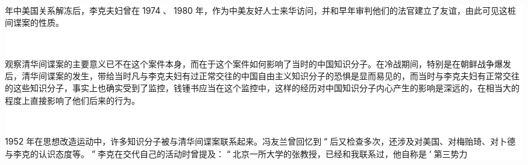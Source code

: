   <span class="s1">
   年中美国关系解冻后，李克夫妇曾在
  </span>
  <span class="s2">
   1974
  </span>
  <span class="s1">
   、
  </span>
  <span class="s2">
   1980
  </span>
  <span class="s1">
   年，作为中美友好人士来华访问，并和早年审判他们的法官建立了友谊，由此可见这桩间谍案的性质。
  </span>
 </p>
 <p class="p1">
  <span class="s1">
  </span>
  <br/>
 </p>
 <p class="p2">
  <span class="s1">
   观察清华间谍案的主要意义已不在这个案件本身，而在于这个案件如何影响了当时的中国知识分子。在冷战期间，特别是在朝鲜战争爆发后，清华间谍案的发生，带给当时凡与李克夫妇有过正常交往的中国自由主义知识分子的恐惧是显而易见的，而当时与李克夫妇有正常交往的这些知识分子，事实上也确实受到了监控，钱锺书应当在这个监控中，这样的经历对中国知识分子内心产生的影响是深远的，在相当大的程度上直接影响了他们后来的行为。
  </span>
 </p>
 <p class="p1">
  <span class="s1">
  </span>
  <br/>
 </p>
 <p class="p2">
  <span class="s2">
   1952
  </span>
  <span class="s1">
   年在思想改造运动中，许多知识分子被与清华间谍案联系起来。冯友兰曾回忆到
  </span>
  <span class="s2">
   “
  </span>
  <span class="s1">
   后又检查多次，还涉及对美国、对梅贻琦、对卜德与李克的认识态度等。
  </span>
  <span class="s2">
   ”
  </span>
  <span class="s1">
   李克在交代自己的活动时曾提及：
  </span>
  <span class="s2">
   “
  </span>
  <span class="s1">
   北京一所大学的张教授，已经和我联系过，他自称是
  </span>
  <span class="s2">
   ’
  </span>
  <span class="s1">
   第三势力
  </span>
  <span class="s2">